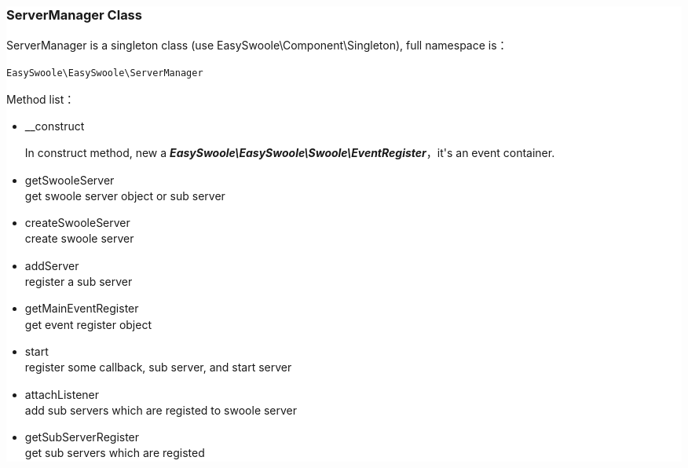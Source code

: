     
###  ServerManager Class

ServerManager is a singleton class (use EasySwoole\Component\Singleton), full namespace is：
```
EasySwoole\EasySwoole\ServerManager
```
Method list：

- __construct  

    In construct method, new a ***EasySwoole\EasySwoole\Swoole\EventRegister***，it's an event container.
- getSwooleServer  
    get swoole server object or sub server
- createSwooleServer  
    create swoole server
- addServer  
    register a sub server
- getMainEventRegister  
    get event register object
- start  
    register some callback, sub server, and start server
- attachListener  
    add sub servers which are registed to swoole server
- getSubServerRegister  
    get sub servers which are registed     
